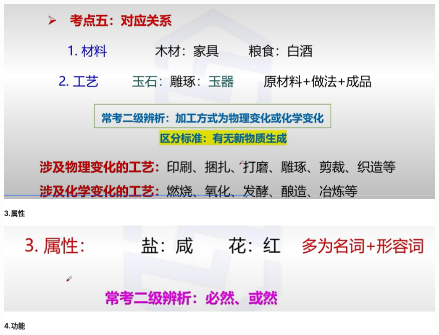![image-20250719220328243](images/image-20250719220328243.png)







**3.属性**

![image-20250719220503873](images/image-20250719220503873.png)



**4.功能**
